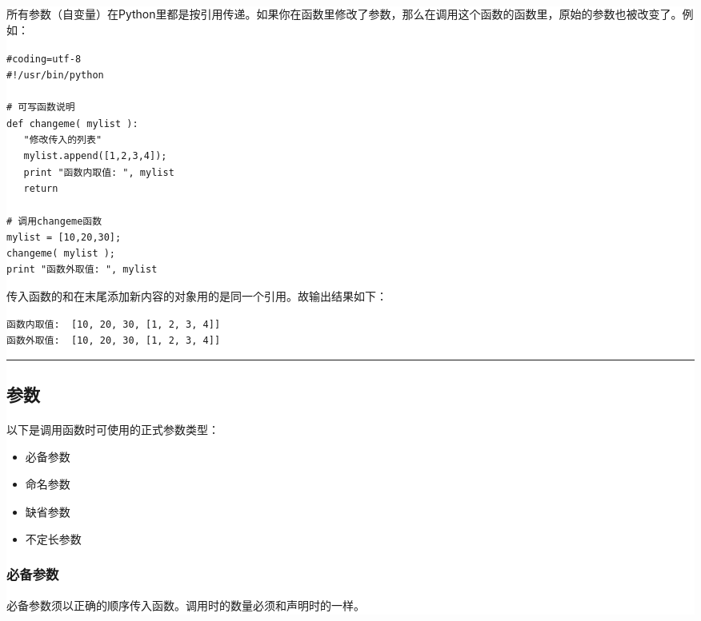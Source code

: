 
所有参数（自变量）在Python里都是按引用传递。如果你在函数里修改了参数，那么在调用这个函数的函数里，原始的参数也被改变了。例如：

    
    #coding=utf-8
    #!/usr/bin/python
     
    # 可写函数说明
    def changeme( mylist ):
       "修改传入的列表"
       mylist.append([1,2,3,4]);
       print "函数内取值: ", mylist
       return
     
    # 调用changeme函数
    mylist = [10,20,30];
    changeme( mylist );
    print "函数外取值: ", mylist
    


传入函数的和在末尾添加新内容的对象用的是同一个引用。故输出结果如下：

    
    函数内取值:  [10, 20, 30, [1, 2, 3, 4]]
    函数外取值:  [10, 20, 30, [1, 2, 3, 4]]
    





* * *





## 参数


以下是调用函数时可使用的正式参数类型：



 	
  * 必备参数

 	
  * 命名参数

 	
  * 缺省参数

 	
  * 不定长参数




### 必备参数


必备参数须以正确的顺序传入函数。调用时的数量必须和声明时的一样。
